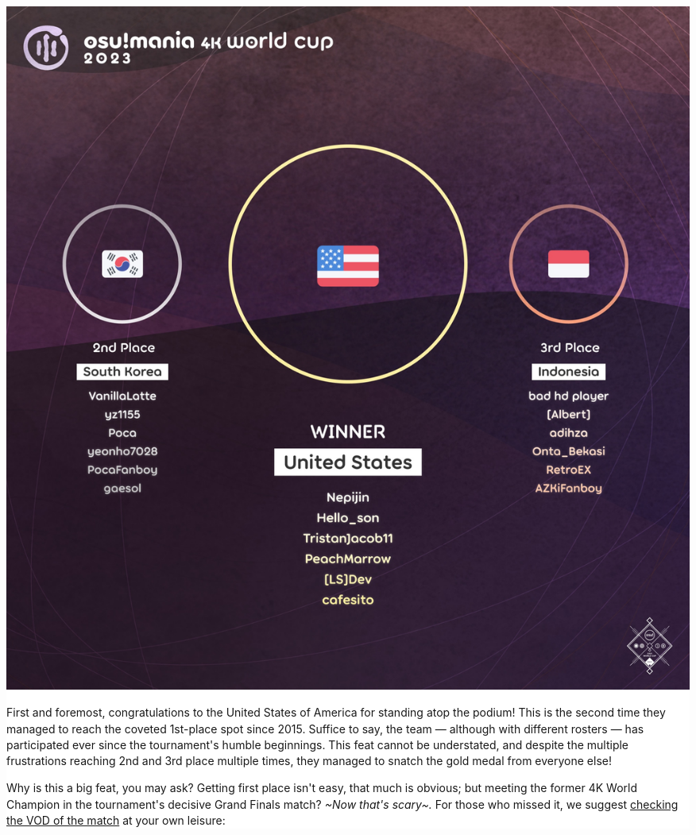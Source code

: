 ![](/wiki/Tournaments/MWC/2023_4K/img/mwc4k2023-podium@2x.jpg)

First and foremost, congratulations to the United States of America for standing atop the podium! This is the second time they managed to reach the coveted 1st-place spot since 2015. Suffice to say, the team — although with different rosters — has participated ever since the tournament's humble beginnings. This feat cannot be understated, and despite the multiple frustrations reaching 2nd and 3rd place multiple times, they managed to snatch the gold medal from everyone else!

Why is this a big feat, you may ask? Getting first place isn't easy, that much is obvious; but meeting the former 4K World Champion in the tournament's decisive Grand Finals match? *~Now that's scary\~.* For those who missed it, we suggest [checking the VOD of the match](https://www.twitch.tv/videos/1933741044) at your own leisure:
